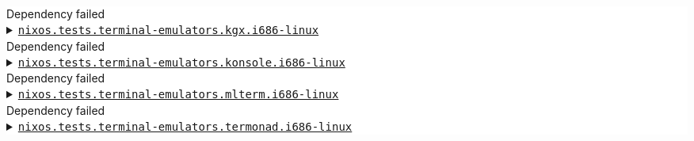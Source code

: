 </details>
</td>
<td>Dependency failed</td>
</tr>
<tr>
<td>
<details><summary>
<tt><a href='https://hydra.nixos.org/build/188886570'>nixos.tests.terminal-emulators.kgx.i686-linux</a></tt>
</summary></details>
</td>
<td>Dependency failed</td>
</tr>
<tr>
<td>
<details><summary>
<tt><a href='https://hydra.nixos.org/build/188792428'>nixos.tests.terminal-emulators.konsole.i686-linux</a></tt>
</summary></details>
</td>
<td>Dependency failed</td>
</tr>
<tr>
<td>
<details><summary>
<tt><a href='https://hydra.nixos.org/build/188793974'>nixos.tests.terminal-emulators.mlterm.i686-linux</a></tt>
</summary></details>
</td>
<td>Dependency failed</td>
</tr>
<tr>
<td>
<details><summary>
<tt><a href='https://hydra.nixos.org/build/188792848'>nixos.tests.terminal-emulators.termonad.i686-linux</a></tt>
</summary>